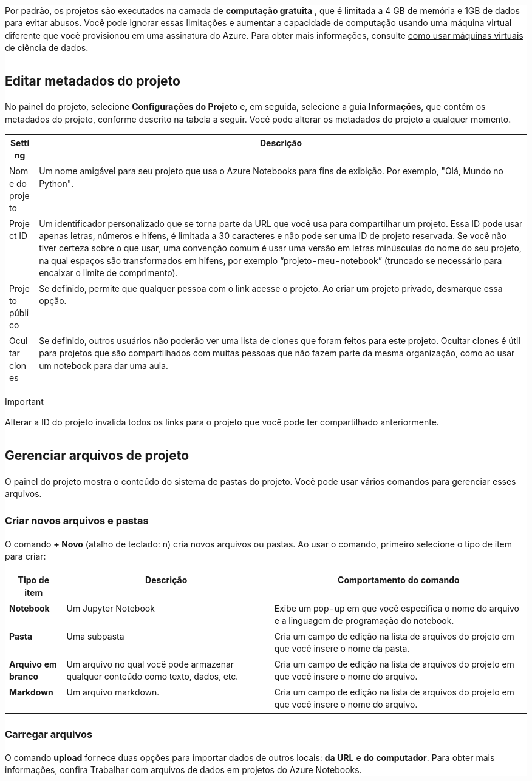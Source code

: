 Por padrão, os projetos são executados na camada de **computação gratuita** , que é limitada a 4 GB de memória e 1GB de dados para evitar abusos. Você pode ignorar essas limitações e aumentar a capacidade de computação usando uma máquina virtual diferente que você provisionou em uma assinatura do Azure. Para obter mais informações, consulte [como usar máquinas virtuais de ciência de dados](use-data-science-virtual-machine.md).

## <a name="edit-project-metadata"></a>Editar metadados do projeto

No painel do projeto, selecione **Configurações do Projeto** e, em seguida, selecione a guia **Informações**, que contém os metadados do projeto, conforme descrito na tabela a seguir. Você pode alterar os metadados do projeto a qualquer momento.

| Setting | Descrição |
| --- | --- |
| Nome do projeto | Um nome amigável para seu projeto que usa o Azure Notebooks para fins de exibição. Por exemplo, "Olá, Mundo no Python". |
| Project ID | Um identificador personalizado que se torna parte da URL que você usa para compartilhar um projeto. Essa ID pode usar apenas letras, números e hifens, é limitada a 30 caracteres e não pode ser uma [ID de projeto reservada](create-clone-jupyter-notebooks.md#reserved-project-ids). Se você não tiver certeza sobre o que usar, uma convenção comum é usar uma versão em letras minúsculas do nome do seu projeto, na qual espaços são transformados em hifens, por exemplo “projeto-meu-notebook” (truncado se necessário para encaixar o limite de comprimento). |
| Projeto público | Se definido, permite que qualquer pessoa com o link acesse o projeto. Ao criar um projeto privado, desmarque essa opção. |
| Ocultar clones | Se definido, outros usuários não poderão ver uma lista de clones que foram feitos para este projeto. Ocultar clones é útil para projetos que são compartilhados com muitas pessoas que não fazem parte da mesma organização, como ao usar um notebook para dar uma aula. |

> [!Important]
>
> Alterar a ID do projeto invalida todos os links para o projeto que você pode ter compartilhado anteriormente.

## <a name="manage-project-files"></a>Gerenciar arquivos de projeto

O painel do projeto mostra o conteúdo do sistema de pastas do projeto. Você pode usar vários comandos para gerenciar esses arquivos.

### <a name="create-new-files-and-folders"></a>Criar novos arquivos e pastas

O comando **+ Novo** (atalho de teclado: n) cria novos arquivos ou pastas. Ao usar o comando, primeiro selecione o tipo de item para criar:

| Tipo de item | Descrição | Comportamento do comando |
| --- | --- | --- |
| **Notebook** | Um Jupyter Notebook | Exibe um pop-up em que você especifica o nome do arquivo e a linguagem de programação do notebook. |
| **Pasta** | Uma subpasta | Cria um campo de edição na lista de arquivos do projeto em que você insere o nome da pasta. |
| **Arquivo em branco** | Um arquivo no qual você pode armazenar qualquer conteúdo como texto, dados, etc. | Cria um campo de edição na lista de arquivos do projeto em que você insere o nome do arquivo. |
| **Markdown** | Um arquivo markdown. | Cria um campo de edição na lista de arquivos do projeto em que você insere o nome do arquivo. |

### <a name="upload-files"></a>Carregar arquivos

O comando **upload** fornece duas opções para importar dados de outros locais: **da URL** e **do computador**. Para obter mais informações, confira [Trabalhar com arquivos de dados em projetos do Azure Notebooks](work-with-project-data-files.md).
